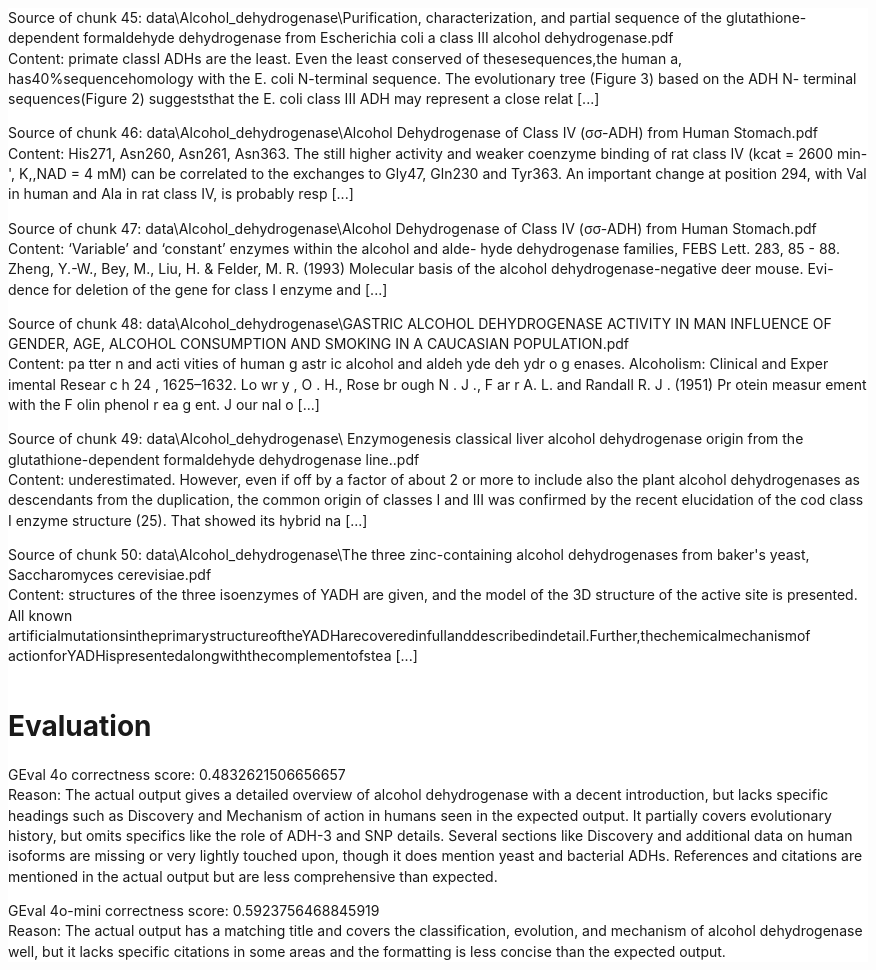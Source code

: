 Source of chunk 45: data\Alcohol_dehydrogenase\Purification, characterization, and partial sequence of the glutathione-dependent formaldehyde dehydrogenase from Escherichia coli  a class III alcohol dehydrogenase.pdf<br>Content: primate classI ADHs are the least. Even the least conserved
of thesesequences,the human a, has40%sequencehomology
with the E. coli N-terminal sequence.
The evolutionary tree (Figure 3) based on the ADH N-
terminal sequences(Figure 2) suggeststhat the E. coli class
III ADH may represent a close relat [...] 

Source of chunk 46: data\Alcohol_dehydrogenase\Alcohol Dehydrogenase of Class IV (σσ-ADH) from Human Stomach.pdf<br>Content: His271, Asn260, Asn261, Asn363. The still higher activity and weaker coenzyme binding of rat 
class IV (kcat = 2600 min-', K,,NAD = 4 mM) can be correlated to the exchanges to Gly47, Gln230 
and Tyr363. An important change at position 294, with Val in human and Ala in rat class IV, is 
probably resp [...] 

Source of chunk 47: data\Alcohol_dehydrogenase\Alcohol Dehydrogenase of Class IV (σσ-ADH) from Human Stomach.pdf<br>Content: ‘Variable’ and ‘constant’ enzymes within the alcohol and alde- 
hyde dehydrogenase families, FEBS Lett. 283, 85 - 88. 
Zheng, Y.-W., Bey, M., Liu, H. & Felder, M. R. (1993) Molecular 
basis of the alcohol dehydrogenase-negative deer mouse. Evi- 
dence for deletion of the gene for class I enzyme and  [...] 

Source of chunk 48: data\Alcohol_dehydrogenase\GASTRIC ALCOHOL DEHYDROGENASE ACTIVITY IN MAN  INFLUENCE OF GENDER, AGE, ALCOHOL CONSUMPTION AND SMOKING IN A CAUCASIAN POPULATION.pdf<br>Content: pa tter n and acti vities of human g astr ic alcohol and aldeh yde
deh ydr o g enases. Alcoholism: Clinical and Exper imental Resear c h
24 , 1625–1632.
Lo wr y , O . H., Rose br ough N . J ., F ar r A. L. and Randall R. J . (1951)
Pr otein measur ement with the F olin phenol r ea g ent. J our nal o [...] 

Source of chunk 49: data\Alcohol_dehydrogenase\ Enzymogenesis   classical liver alcohol dehydrogenase origin from the glutathione-dependent formaldehyde dehydrogenase line..pdf<br>Content: underestimated. However, even if off by a factor of about 2
or more to include also the plant alcohol dehydrogenases as
descendants from the duplication, the common origin of
classes I and III was confirmed by the recent elucidation of
the cod class I enzyme structure (25). That showed its hybrid
na [...] 

Source of chunk 50: data\Alcohol_dehydrogenase\The three zinc-containing alcohol dehydrogenases from baker's yeast, Saccharomyces cerevisiae.pdf<br>Content: structures of the three isoenzymes of YADH are given, and the model of the 3D structure of the active site is presented. All known
artificialmutationsintheprimarystructureoftheYADHarecoveredinfullanddescribedindetail.Further,thechemicalmechanismof
actionforYADHispresentedalongwiththecomplementofstea [...] 

# Evaluation
GEval 4o correctness score: 0.4832621506656657<br>Reason: The actual output gives a detailed overview of alcohol dehydrogenase with a decent introduction, but lacks specific headings such as Discovery and Mechanism of action in humans seen in the expected output. It partially covers evolutionary history, but omits specifics like the role of ADH-3 and SNP details. Several sections like Discovery and additional data on human isoforms are missing or very lightly touched upon, though it does mention yeast and bacterial ADHs. References and citations are mentioned in the actual output but are less comprehensive than expected.

GEval 4o-mini correctness score: 0.5923756468845919<br>Reason: The actual output has a matching title and covers the classification, evolution, and mechanism of alcohol dehydrogenase well, but it lacks specific citations in some areas and the formatting is less concise than the expected output.

